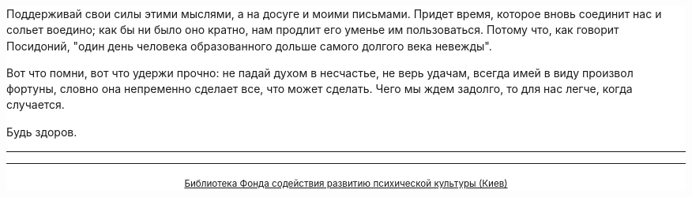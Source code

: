 Поддерживай свои силы этими мыслями, а на досуге и моими письмами. Придет время, которое вновь соединит нас и сольет воедино; как бы ни было оно кратно, нам продлит его уменье им пользоваться. Потому что, как говорит Посидоний, "один день человека образованного дольше самого долгого века невежды".

Вот что помни, вот что удержи прочно: не падай духом в несчастье, не верь удачам, всегда имей в виду произвол фортуны, словно она непременно сделает все, что может сделать. Чего мы ждем задолго, то для нас легче, когда случается.

Будь здоров.

<div align="center">

* * *



* * *

[<small>Библиотека Фонда содействия развитию психической культуры (Киев)</small>](mailto:webmaster@psylib.kiev.ua)</div>